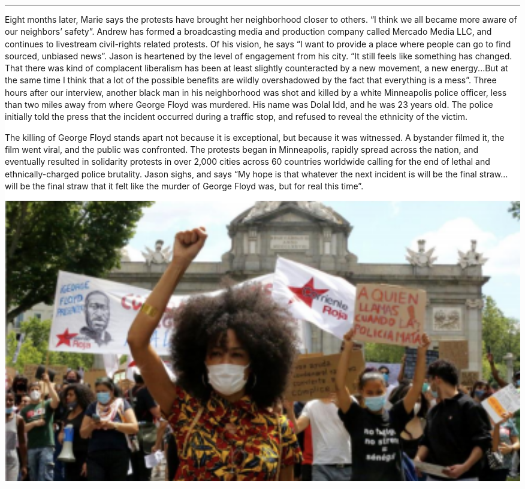 *** 

Eight months later, Marie says the protests have brought her neighborhood closer to  others. “I think we all became more aware of our neighbors’ safety”. Andrew has formed a  broadcasting media and production company called Mercado Media LLC, and continues to  livestream civil-rights related protests. Of his vision, he says “I want to provide a place where  people can go to find sourced, unbiased news”. Jason is heartened by the level of engagement  from his city. “It still feels like something has changed. That there was kind of complacent  liberalism has been at least slightly counteracted by a new movement, a new energy...But at  the same time I think that a lot of the possible benefits are wildly overshadowed by the fact  that everything is a mess”. Three hours after our interview, another black man in his  neighborhood was shot and killed by a white Minneapolis police officer, less than two miles  away from where George Floyd was murdered. His name was Dolal Idd, and he was 23 years  old. The police initially told the press that the incident occurred during a traffic stop, and  refused to reveal the ethnicity of the victim.  

The killing of George Floyd stands apart not because it is exceptional, but because it was witnessed. A bystander filmed it, the film went viral, and the public was confronted. The protests began in Minneapolis, rapidly spread across the nation, and eventually resulted in  solidarity protests in over 2,000 cities across 60 countries worldwide calling for the end of lethal  and ethnically-charged police brutality. Jason sighs, and says “My hope is that whatever the  next incident is will be the final straw… will be the final straw that it felt like the murder of  George Floyd was, but for real this time”.

<img src="/assets/image2.png" alt="police station in flames" width="100%">

